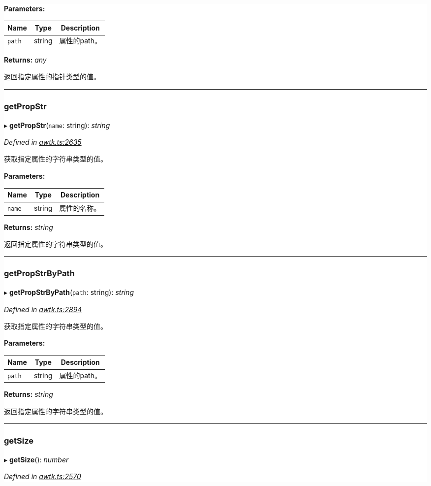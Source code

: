 **Parameters:**

Name | Type | Description |
------ | ------ | ------ |
`path` | string | 属性的path。  |

**Returns:** *any*

返回指定属性的指针类型的值。

___

###  getPropStr

▸ **getPropStr**(`name`: string): *string*

*Defined in [awtk.ts:2635](https://github.com/zlgopen/awtk-binding/blob/b368e0d/tools/code_gen/js/output/awtk.ts#L2635)*

获取指定属性的字符串类型的值。

**Parameters:**

Name | Type | Description |
------ | ------ | ------ |
`name` | string | 属性的名称。  |

**Returns:** *string*

返回指定属性的字符串类型的值。

___

###  getPropStrByPath

▸ **getPropStrByPath**(`path`: string): *string*

*Defined in [awtk.ts:2894](https://github.com/zlgopen/awtk-binding/blob/b368e0d/tools/code_gen/js/output/awtk.ts#L2894)*

获取指定属性的字符串类型的值。

**Parameters:**

Name | Type | Description |
------ | ------ | ------ |
`path` | string | 属性的path。  |

**Returns:** *string*

返回指定属性的字符串类型的值。

___

###  getSize

▸ **getSize**(): *number*

*Defined in [awtk.ts:2570](https://github.com/zlgopen/awtk-binding/blob/b368e0d/tools/code_gen/js/output/awtk.ts#L2570)*
